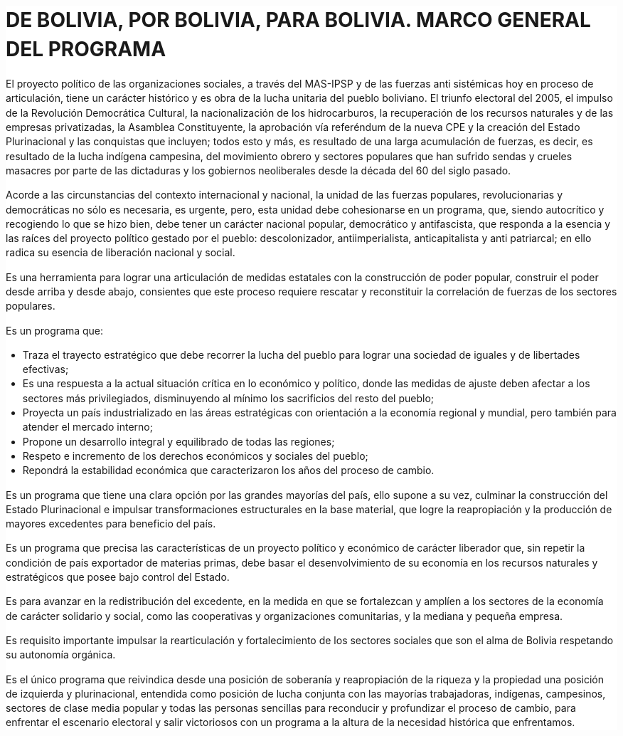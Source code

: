 # DE BOLIVIA, POR BOLIVIA, PARA BOLIVIA. MARCO GENERAL DEL PROGRAMA

El proyecto político de las organizaciones sociales, a través del MAS-IPSP y de las fuerzas anti sistémicas hoy en proceso de articulación, tiene un carácter histórico y es obra de la lucha unitaria del pueblo boliviano. El triunfo electoral del 2005, el impulso de la Revolución Democrática Cultural, la nacionalización de los hidrocarburos, la recuperación de los recursos naturales y de las empresas privatizadas, la Asamblea Constituyente, la aprobación vía referéndum de la nueva CPE y la creación del Estado Plurinacional y las conquistas que incluyen; todos esto y más, es resultado de una larga acumulación de fuerzas, es decir, es resultado de la lucha indígena campesina, del movimiento obrero y sectores populares que han sufrido sendas y crueles masacres por parte de las dictaduras y los gobiernos neoliberales desde la década del 60 del siglo pasado.

Acorde a las circunstancias del contexto internacional y nacional, la unidad de las fuerzas populares, revolucionarias y democráticas no sólo es necesaria, es urgente, pero, esta unidad debe cohesionarse en un programa, que, siendo autocrítico y recogiendo lo que se hizo bien, debe tener un carácter nacional popular, democrático y antifascista, que responda a la esencia y las raíces del proyecto político gestado por el pueblo: descolonizador, antiimperialista, anticapitalista y anti patriarcal; en ello radica su esencia de liberación nacional y social.

Es una herramienta para lograr una articulación de medidas estatales con la construcción de poder popular, construir el poder desde arriba y desde abajo, consientes que este proceso requiere rescatar y reconstituir la correlación de fuerzas de los sectores populares.

Es un programa que:

- Traza el trayecto estratégico que debe recorrer la lucha del pueblo para lograr una sociedad de iguales y de libertades efectivas;
- Es una respuesta a la actual situación crítica en lo económico y político, donde las medidas de ajuste deben afectar a los sectores más privilegiados, disminuyendo al mínimo los sacrificios del resto del pueblo;
- Proyecta un país industrializado en las áreas estratégicas con orientación a la economía regional y mundial, pero también para atender el mercado interno;
- Propone un desarrollo integral y equilibrado de todas las regiones;
- Respeto e incremento de los derechos económicos y sociales del pueblo;
- Repondrá la estabilidad económica que caracterizaron los años del proceso de cambio.

Es un programa que tiene una clara opción por las grandes mayorías del país, ello supone a su vez, culminar la construcción del Estado Plurinacional e impulsar transformaciones estructurales en la base material, que logre la reapropiación y la producción de mayores excedentes para beneficio del país.

Es un programa que precisa las características de un proyecto político y económico de carácter liberador que, sin repetir la condición de país exportador de materias primas, debe basar el desenvolvimiento de su economía en los recursos naturales y estratégicos que posee bajo control del Estado.

Es para avanzar en la redistribución del excedente, en la medida en que se fortalezcan y amplíen a los sectores de la economía de carácter solidario y social, como las cooperativas y organizaciones comunitarias, y la mediana y pequeña empresa.

Es requisito importante impulsar la rearticulación y fortalecimiento de los sectores sociales que son el alma de Bolivia respetando su autonomía orgánica.

Es el único programa que reivindica desde una posición de soberanía y reapropiación de la riqueza y la propiedad una posición de izquierda y plurinacional, entendida como posición de lucha conjunta con las mayorías trabajadoras, indígenas, campesinos, sectores de clase media popular y todas las personas sencillas para reconducir y profundizar el proceso de cambio, para enfrentar el escenario electoral y salir victoriosos con un programa a la altura de la necesidad histórica que enfrentamos.
